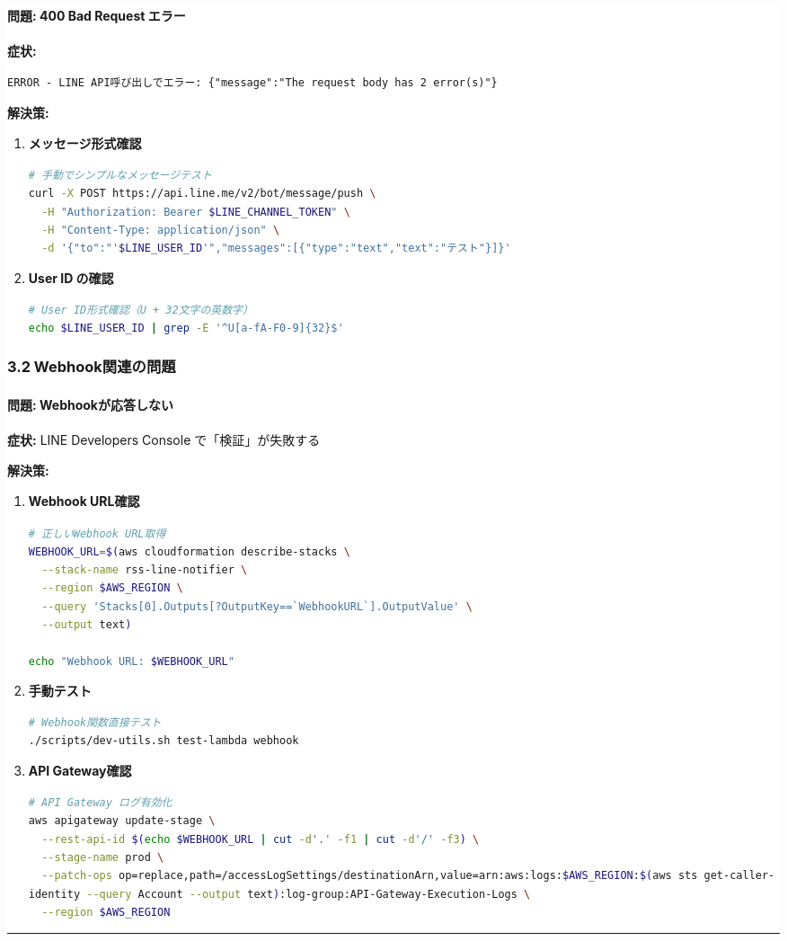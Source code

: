 #### 問題: 400 Bad Request エラー

**症状:**
```
ERROR - LINE API呼び出しでエラー: {"message":"The request body has 2 error(s)"}
```

**解決策:**

1. **メッセージ形式確認**
   ```bash
   # 手動でシンプルなメッセージテスト
   curl -X POST https://api.line.me/v2/bot/message/push \
     -H "Authorization: Bearer $LINE_CHANNEL_TOKEN" \
     -H "Content-Type: application/json" \
     -d '{"to":"'$LINE_USER_ID'","messages":[{"type":"text","text":"テスト"}]}'
   ```

2. **User ID の確認**
   ```bash
   # User ID形式確認（U + 32文字の英数字）
   echo $LINE_USER_ID | grep -E '^U[a-fA-F0-9]{32}$'
   ```

### 3.2 Webhook関連の問題

#### 問題: Webhookが応答しない

**症状:**
LINE Developers Console で「検証」が失敗する

**解決策:**

1. **Webhook URL確認**
   ```bash
   # 正しいWebhook URL取得
   WEBHOOK_URL=$(aws cloudformation describe-stacks \
     --stack-name rss-line-notifier \
     --region $AWS_REGION \
     --query 'Stacks[0].Outputs[?OutputKey==`WebhookURL`].OutputValue' \
     --output text)

   echo "Webhook URL: $WEBHOOK_URL"
   ```

2. **手動テスト**
   ```bash
   # Webhook関数直接テスト
   ./scripts/dev-utils.sh test-lambda webhook
   ```

3. **API Gateway確認**
   ```bash
   # API Gateway ログ有効化
   aws apigateway update-stage \
     --rest-api-id $(echo $WEBHOOK_URL | cut -d'.' -f1 | cut -d'/' -f3) \
     --stage-name prod \
     --patch-ops op=replace,path=/accessLogSettings/destinationArn,value=arn:aws:logs:$AWS_REGION:$(aws sts get-caller-identity --query Account --output text):log-group:API-Gateway-Execution-Logs \
     --region $AWS_REGION
   ```

---